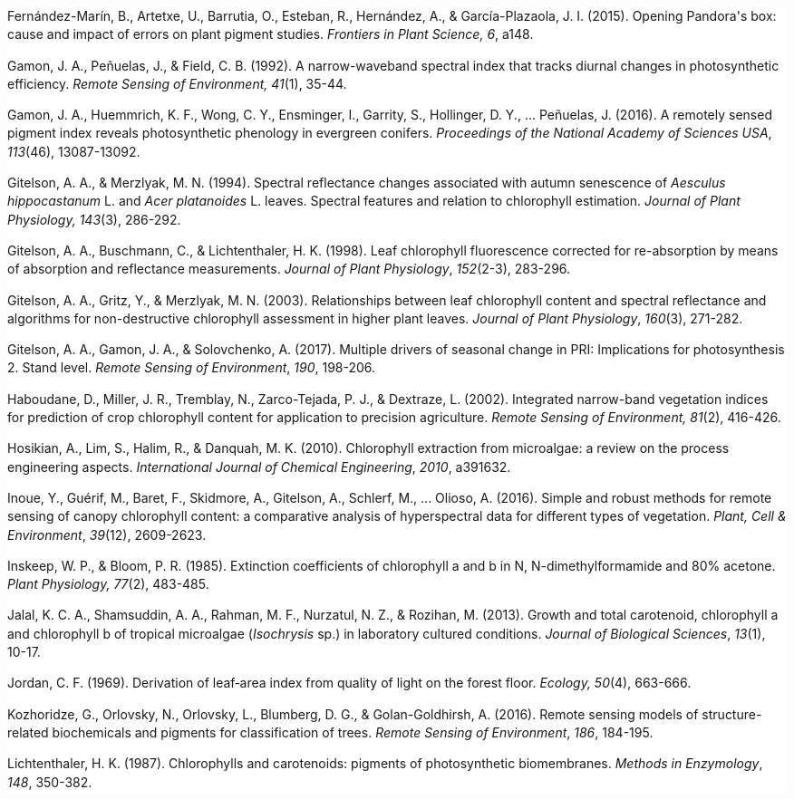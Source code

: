 Fernández-Marín, B., Artetxe, U., Barrutia, O., Esteban, R., Hernández, A., &amp; García-Plazaola, J. I. (2015). Opening Pandora's box: cause and impact of errors on plant pigment studies. <em>Frontiers in Plant Science, 6</em>, a148.

Gamon, J. A., Peñuelas, J., &amp; Field, C. B. (1992). A narrow-waveband spectral index that tracks diurnal changes in photosynthetic efficiency. <em>Remote Sensing of Environment, 41</em>(1), 35-44.

Gamon, J. A., Huemmrich, K. F., Wong, C. Y., Ensminger, I., Garrity, S., Hollinger, D. Y., ... Peñuelas, J. (2016). A remotely sensed pigment index reveals photosynthetic phenology in evergreen conifers. <em>Proceedings of the National Academy of Sciences USA</em>, <em>113</em>(46), 13087-13092.

Gitelson, A. A., &amp; Merzlyak, M. N. (1994). Spectral reflectance changes associated with autumn senescence of <em>Aesculus hippocastanum</em> L. and <em>Acer platanoides</em> L. leaves. Spectral features and relation to chlorophyll estimation. <em>Journal of Plant Physiology, 143</em>(3), 286-292.

Gitelson, A. A., Buschmann, C., &amp; Lichtenthaler, H. K. (1998). Leaf chlorophyll fluorescence corrected for re-absorption by means of absorption and reflectance measurements. <em>Journal of Plant Physiology</em>, <em>152</em>(2-3), 283-296.

Gitelson, A. A., Gritz, Y., &amp; Merzlyak, M. N. (2003). Relationships between leaf chlorophyll content and spectral reflectance and algorithms for non-destructive chlorophyll assessment in higher plant leaves. <em>Journal of Plant Physiology</em>, <em>160</em>(3), 271-282.

Gitelson, A. A., Gamon, J. A., &amp; Solovchenko, A. (2017). Multiple drivers of seasonal change in PRI: Implications for photosynthesis 2. Stand level. <em>Remote Sensing of Environment</em>, <em>190</em>, 198-206.

Haboudane, D., Miller, J. R., Tremblay, N., Zarco-Tejada, P. J., &amp; Dextraze, L. (2002). Integrated narrow-band vegetation indices for prediction of crop chlorophyll content for application to precision agriculture. <em>Remote Sensing of Environment, 81</em>(2), 416-426.

Hosikian, A., Lim, S., Halim, R., &amp; Danquah, M. K. (2010). Chlorophyll extraction from microalgae: a review on the process engineering aspects. <em>International Journal of Chemical Engineering</em>, <em>2010</em>, a391632.

Inoue, Y., Guérif, M., Baret, F., Skidmore, A., Gitelson, A., Schlerf, M., ... Olioso, A. (2016). Simple and robust methods for remote sensing of canopy chlorophyll content: a comparative analysis of hyperspectral data for different types of vegetation. <em>Plant, Cell &amp; Environment</em>, <em>39</em>(12), 2609-2623.

Inskeep, W. P., &amp; Bloom, P. R. (1985). Extinction coefficients of chlorophyll a and b in N, N-dimethylformamide and 80% acetone. <em>Plant Physiology,</em> <em>77</em>(2), 483-485.

Jalal, K. C. A., Shamsuddin, A. A., Rahman, M. F., Nurzatul, N. Z., &amp; Rozihan, M. (2013). Growth and total carotenoid, chlorophyll a and chlorophyll b of tropical microalgae (<em>Isochrysis</em> sp.) in laboratory cultured conditions. <em>Journal of Biological Sciences</em>, <em>13</em>(1), 10-17.

Jordan, C. F. (1969). Derivation of leaf‐area index from quality of light on the forest floor. <em>Ecology, 50</em>(4), 663-666.

Kozhoridze, G., Orlovsky, N., Orlovsky, L., Blumberg, D. G., &amp; Golan-Goldhirsh, A. (2016). Remote sensing models of structure-related biochemicals and pigments for classification of trees. <em>Remote Sensing of Environment</em>, <em>186</em>, 184-195.

Lichtenthaler, H. K. (1987). Chlorophylls and carotenoids: pigments of photosynthetic biomembranes. <em>Methods in Enzymology</em>, <em>148</em>, 350-382.
